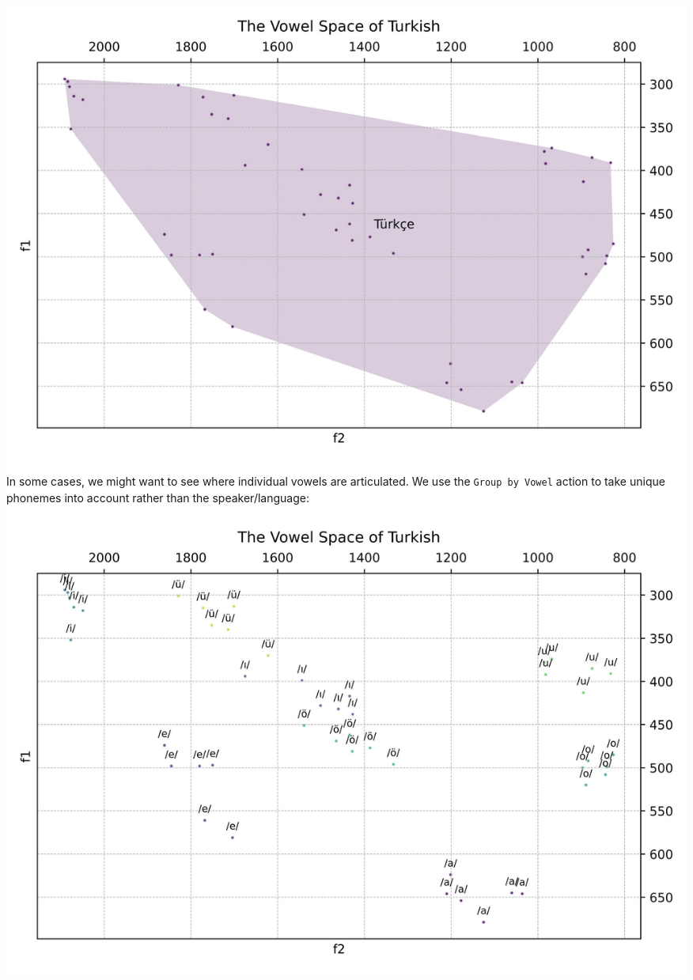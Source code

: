 ![Qhull Connection - 2](images/17.jpg)

In some cases, we might want to see where individual vowels are articulated. We use the `Group by Vowel` action to take unique phonemes into account rather than the speaker/language:

![Grouped by Vowel](images/18.jpg)
